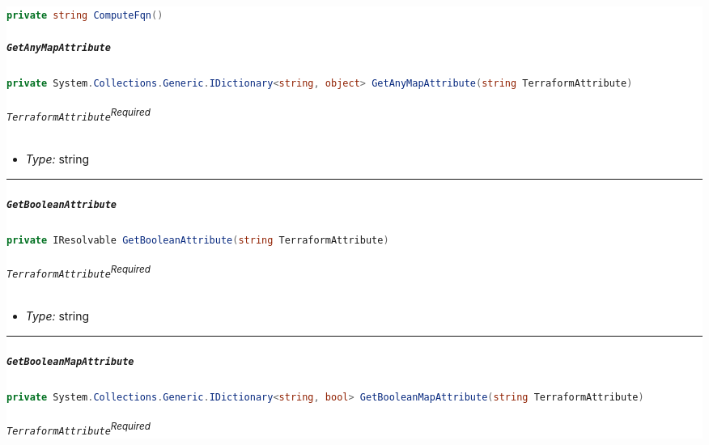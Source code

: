 ```csharp
private string ComputeFqn()
```

##### `GetAnyMapAttribute` <a name="GetAnyMapAttribute" id="@cdktf/provider-cloudflare.dataCloudflareWorkersCustomDomains.DataCloudflareWorkersCustomDomainsResultOutputReference.getAnyMapAttribute"></a>

```csharp
private System.Collections.Generic.IDictionary<string, object> GetAnyMapAttribute(string TerraformAttribute)
```

###### `TerraformAttribute`<sup>Required</sup> <a name="TerraformAttribute" id="@cdktf/provider-cloudflare.dataCloudflareWorkersCustomDomains.DataCloudflareWorkersCustomDomainsResultOutputReference.getAnyMapAttribute.parameter.terraformAttribute"></a>

- *Type:* string

---

##### `GetBooleanAttribute` <a name="GetBooleanAttribute" id="@cdktf/provider-cloudflare.dataCloudflareWorkersCustomDomains.DataCloudflareWorkersCustomDomainsResultOutputReference.getBooleanAttribute"></a>

```csharp
private IResolvable GetBooleanAttribute(string TerraformAttribute)
```

###### `TerraformAttribute`<sup>Required</sup> <a name="TerraformAttribute" id="@cdktf/provider-cloudflare.dataCloudflareWorkersCustomDomains.DataCloudflareWorkersCustomDomainsResultOutputReference.getBooleanAttribute.parameter.terraformAttribute"></a>

- *Type:* string

---

##### `GetBooleanMapAttribute` <a name="GetBooleanMapAttribute" id="@cdktf/provider-cloudflare.dataCloudflareWorkersCustomDomains.DataCloudflareWorkersCustomDomainsResultOutputReference.getBooleanMapAttribute"></a>

```csharp
private System.Collections.Generic.IDictionary<string, bool> GetBooleanMapAttribute(string TerraformAttribute)
```

###### `TerraformAttribute`<sup>Required</sup> <a name="TerraformAttribute" id="@cdktf/provider-cloudflare.dataCloudflareWorkersCustomDomains.DataCloudflareWorkersCustomDomainsResultOutputReference.getBooleanMapAttribute.parameter.terraformAttribute"></a>
